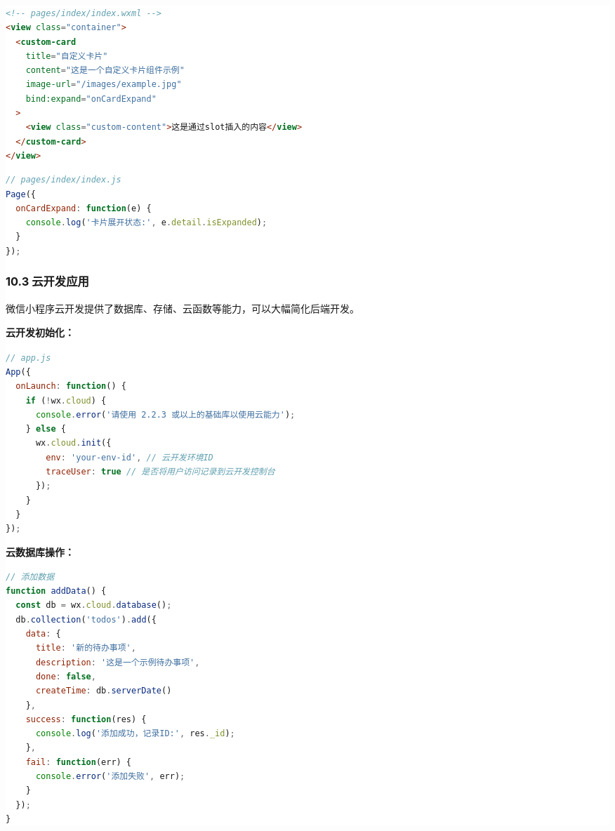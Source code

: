 ```html
<!-- pages/index/index.wxml -->
<view class="container">
  <custom-card 
    title="自定义卡片" 
    content="这是一个自定义卡片组件示例" 
    image-url="/images/example.jpg"
    bind:expand="onCardExpand"
  >
    <view class="custom-content">这是通过slot插入的内容</view>
  </custom-card>
</view>
```

```javascript
// pages/index/index.js
Page({
  onCardExpand: function(e) {
    console.log('卡片展开状态:', e.detail.isExpanded);
  }
});
```

### 10.3 云开发应用

微信小程序云开发提供了数据库、存储、云函数等能力，可以大幅简化后端开发。

**云开发初始化：**

```javascript
// app.js
App({
  onLaunch: function() {
    if (!wx.cloud) {
      console.error('请使用 2.2.3 或以上的基础库以使用云能力');
    } else {
      wx.cloud.init({
        env: 'your-env-id', // 云开发环境ID
        traceUser: true // 是否将用户访问记录到云开发控制台
      });
    }
  }
});
```

**云数据库操作：**

```javascript
// 添加数据
function addData() {
  const db = wx.cloud.database();
  db.collection('todos').add({
    data: {
      title: '新的待办事项',
      description: '这是一个示例待办事项',
      done: false,
      createTime: db.serverDate()
    },
    success: function(res) {
      console.log('添加成功，记录ID:', res._id);
    },
    fail: function(err) {
      console.error('添加失败', err);
    }
  });
}

```